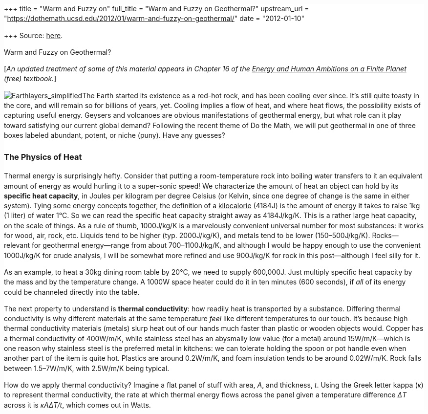 +++
title = "Warm and Fuzzy on"
full_title = "Warm and Fuzzy on Geothermal?"
upstream_url = "https://dothemath.ucsd.edu/2012/01/warm-and-fuzzy-on-geothermal/"
date = "2012-01-10"

+++
Source: [here](https://dothemath.ucsd.edu/2012/01/warm-and-fuzzy-on-geothermal/).

Warm and Fuzzy on Geothermal?

\[*An updated treatment of some of this material appears in Chapter 16 of the [Energy and Human Ambitions on a Finite Planet](https://escholarship.org/uc/energy_ambitions) (free) textbook.*\]

[![](https://dothemath.ucsd.edu/wp-content/uploads/2012/01/Earthlayers_simplified-150x150.png "Earthlayers_simplified")](https://dothemath.ucsd.edu/wp-content/uploads/2012/01/Earthlayers_simplified.png)The Earth started its existence as a red-hot rock, and has been cooling ever since. It’s still quite toasty in the core, and will remain so for billions of years, yet. Cooling implies a flow of heat, and where heat flows, the possibility exists of capturing useful energy. Geysers and volcanoes are obvious manifestations of geothermal energy, but what role can it play toward satisfying our current global demand? Following the recent theme of Do the Math, we will put geothermal in one of three boxes labeled abundant, potent, or niche (puny). Have any guesses?

### The Physics of Heat

Thermal energy is surprisingly hefty. Consider that putting a room-temperature rock into boiling water transfers to it an equivalent amount of energy as would hurling it to a super-sonic speed! We characterize the amount of heat an object can hold by its **specific heat capacity**, in Joules per kilogram per degree Celsius (or Kelvin, since one degree of change is the same in either system). Tying some energy concepts together, the definition of a [kilocalorie](https://dothemath.ucsd.edu/useful-energy-relations/#kcal "Useful Energy Relations") (4184J) is the amount of energy it takes to raise 1kg (1 liter) of water 1°C. So we can read the specific heat capacity straight away as 4184J/kg/K. This is a rather large heat capacity, on the scale of things. As a rule of thumb, 1000J/kg/K is a marvelously convenient universal number for most substances: it works for wood, air, rock, etc. Liquids tend to be higher (typ. 2000J/kg/K), and metals tend to be lower (150–500J/kg/K). Rocks—relevant for geothermal energy—range from about 700–1100J/kg/K, and although I would be happy enough to use the convenient 1000J/kg/K for crude analysis, I will be somewhat more refined and use 900J/kg/K for rock in this post—although I feel silly for it.

As an example, to heat a 30kg dining room table by 20°C, we need to supply 600,000J. Just multiply specific heat capacity by the mass and by the temperature change. A 1000W space heater could do it in ten minutes (600 seconds), if *all* of its energy could be channeled directly into the table.

The next property to understand is **thermal conductivity**: how readily heat is transported by a substance. Differing thermal conductivity is why different materials at the same temperature *feel* like different temperatures to our touch. It’s because high thermal conductivity materials (metals) slurp heat out of our hands much faster than plastic or wooden objects would. Copper has a thermal conductivity of 400W/m/K, while stainless steel has an abysmally low value (for a metal) around 15W/m/K—which is one reason why stainless steel is the preferred metal in kitchens: we can tolerate holding the spoon or pot handle even when another part of the item is quite hot. Plastics are around 0.2W/m/K, and foam insulation tends to be around 0.02W/m/K. Rock falls between 1.5–7W/m/K, with 2.5W/m/K being typical.

How do we apply thermal conductivity? Imagine a flat panel of stuff with area, *A*, and thickness, *t*. Using the Greek letter kappa (*κ*) to represent thermal conductivity, the rate at which thermal energy flows across the panel given a temperature difference *ΔT* across it is *κAΔT/t*, which comes out in Watts.
